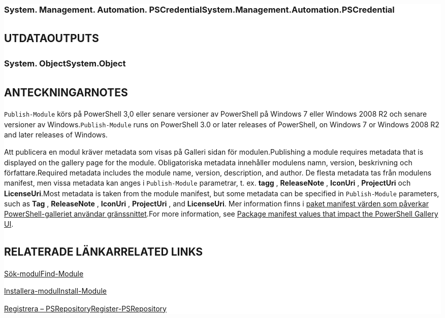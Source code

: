 ### <span data-ttu-id="ea3e7-182">System. Management. Automation. PSCredential</span><span class="sxs-lookup"><span data-stu-id="ea3e7-182">System.Management.Automation.PSCredential</span></span>

## <span data-ttu-id="ea3e7-183">UTDATA</span><span class="sxs-lookup"><span data-stu-id="ea3e7-183">OUTPUTS</span></span>

### <span data-ttu-id="ea3e7-184">System. Object</span><span class="sxs-lookup"><span data-stu-id="ea3e7-184">System.Object</span></span>

## <span data-ttu-id="ea3e7-185">ANTECKNINGAR</span><span class="sxs-lookup"><span data-stu-id="ea3e7-185">NOTES</span></span>

<span data-ttu-id="ea3e7-186">`Publish-Module` körs på PowerShell 3,0 eller senare versioner av PowerShell på Windows 7 eller Windows 2008 R2 och senare versioner av Windows.</span><span class="sxs-lookup"><span data-stu-id="ea3e7-186">`Publish-Module` runs on PowerShell 3.0 or later releases of PowerShell, on Windows 7 or Windows 2008 R2 and later releases of Windows.</span></span>

<span data-ttu-id="ea3e7-187">Att publicera en modul kräver metadata som visas på Galleri sidan för modulen.</span><span class="sxs-lookup"><span data-stu-id="ea3e7-187">Publishing a module requires metadata that is displayed on the gallery page for the module.</span></span> <span data-ttu-id="ea3e7-188">Obligatoriska metadata innehåller modulens namn, version, beskrivning och författare.</span><span class="sxs-lookup"><span data-stu-id="ea3e7-188">Required metadata includes the module name, version, description, and author.</span></span> <span data-ttu-id="ea3e7-189">De flesta metadata tas från modulens manifest, men vissa metadata kan anges i `Publish-Module` parametrar, t. ex. **tagg** , **ReleaseNote** , **IconUri** , **ProjectUri** och **LicenseUri**.</span><span class="sxs-lookup"><span data-stu-id="ea3e7-189">Most metadata is taken from the module manifest, but some metadata can be specified in `Publish-Module` parameters, such as **Tag** , **ReleaseNote** , **IconUri** , **ProjectUri** , and **LicenseUri**.</span></span> <span data-ttu-id="ea3e7-190">Mer information finns i [paket manifest värden som påverkar PowerShell-galleriet användar gränssnittet](/powershell/scripting/gallery/concepts/package-manifest-affecting-ui).</span><span class="sxs-lookup"><span data-stu-id="ea3e7-190">For more information, see [Package manifest values that impact the PowerShell Gallery UI](/powershell/scripting/gallery/concepts/package-manifest-affecting-ui).</span></span>

## <span data-ttu-id="ea3e7-191">RELATERADE LÄNKAR</span><span class="sxs-lookup"><span data-stu-id="ea3e7-191">RELATED LINKS</span></span>

[<span data-ttu-id="ea3e7-192">Sök-modul</span><span class="sxs-lookup"><span data-stu-id="ea3e7-192">Find-Module</span></span>](Find-Module.md)

[<span data-ttu-id="ea3e7-193">Installera-modul</span><span class="sxs-lookup"><span data-stu-id="ea3e7-193">Install-Module</span></span>](Install-Module.md)

[<span data-ttu-id="ea3e7-194">Registrera – PSRepository</span><span class="sxs-lookup"><span data-stu-id="ea3e7-194">Register-PSRepository</span></span>](Register-PSRepository.md)
